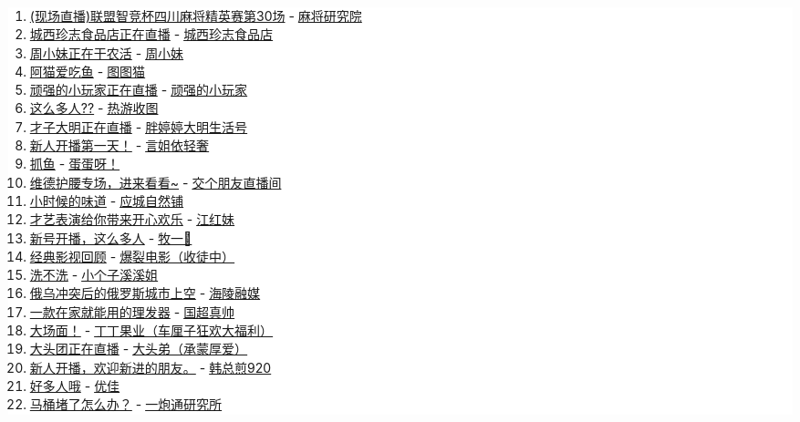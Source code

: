 1. [(现场直播)联盟智竞杯四川麻将精英赛第30场](https://webcast.amemv.com/webcast/reflow/7324927463333661440) - [麻将研究院](https://www.iesdouyin.com/share/user/88677582480?sec_uid=MS4wLjABAAAA4CuVYseQKN4830MC5K9_CP49-H6T1ol-kkmVuCPFCvk)
1. [城西珍志食品店正在直播](https://webcast.amemv.com/webcast/reflow/7324944080633482011) - [城西珍志食品店](https://www.iesdouyin.com/share/user/4037004078090811?sec_uid=MS4wLjABAAAABvxHdIHQBFwlBUQ-GrDmzxMUDpmbMX24TvOkuEva_rL0VQaz1HlZjPYPBMiBETie)
1. [周小妹正在干农活](https://webcast.amemv.com/webcast/reflow/7324944198960827187) - [周小妹](https://www.iesdouyin.com/share/user/58853961313?sec_uid=MS4wLjABAAAAG9NJarXtcFcu7HQLkmSpHEOIEc_jxzsFv0otc39pftY)
1. [阿猫爱吃鱼](https://webcast.amemv.com/webcast/reflow/7324876054917499698) - [图图猫](https://www.iesdouyin.com/share/user/3778398002617024?sec_uid=MS4wLjABAAAA1mVXINbva1lcc58wBCWhox0HbbXJT3WY4z3-qrAfat7ou-dvo19FcrWnJkyPWZJL)
1. [顽强的小玩家正在直播](https://webcast.amemv.com/webcast/reflow/7324938082503461672) - [顽强的小玩家](https://www.iesdouyin.com/share/user/3345183835955453?sec_uid=MS4wLjABAAAAjupR76TvWZbg8ncHATqwzFWMEi7YYF6bfb2FCIus9zd4uwyi0YmrgT4U4OBlKh0w)
1. [这么多人??](https://webcast.amemv.com/webcast/reflow/7324908481767574281) - [热游收图](https://www.iesdouyin.com/share/user/1170355304533692?sec_uid=MS4wLjABAAAAvd_xsgqMMfWyWNqZ_MbKUNgF64sx9oixw-8T76ZiLcF7VW0xJvExomFHroduxjSo)
1. [才子大明正在直播](https://webcast.amemv.com/webcast/reflow/7324943118994426624) - [胖婷婷大明生活号](https://www.iesdouyin.com/share/user/70010897175200?sec_uid=MS4wLjABAAAAjzu-u5rVo3_5dqBnyRUwf1OYMFaaY4COKvhtPzB59H0)
1. [新人开播第一天！](https://webcast.amemv.com/webcast/reflow/7324948217513265972) - [言姐依轻奢](https://www.iesdouyin.com/share/user/2472122526466456?sec_uid=MS4wLjABAAAA6DumD4QcMnxJAkLnybgxmBCRw3ChK1b6ZpzJDW0Q0WhfhLpbZAnroC-wdHe8Gb2M)
1. [抓鱼](https://webcast.amemv.com/webcast/reflow/7324914923614587711) - [蛋蛋呀！](https://www.iesdouyin.com/share/user/4503665448139029?sec_uid=MS4wLjABAAAAiZjc2LgjDkTP5sKLXLBILZHOD6d3dvpi3pjea2460Ut5QDoIPrIEjq7onAQx96t2)
1. [维德护腰专场，进来看看~](https://webcast.amemv.com/webcast/reflow/7324915596368399145) - [交个朋友直播间](https://www.iesdouyin.com/share/user/4195355415549012?sec_uid=MS4wLjABAAAAlwXCzzm7SmBfdZAsqQ_wVVUbpTvUSX1WC_x8HAjMa3gLb88-MwKL7s4OqlYntX4r)
1. [小时候的味道](https://webcast.amemv.com/webcast/reflow/7324944717695306546) - [应城自然铺](https://www.iesdouyin.com/share/user/99122232597?sec_uid=MS4wLjABAAAAkmSidGsN1vKly-32oKjlq67mgWlzEa3u3v-e6EWTP7s)
1. [才艺表演给你带来开心欢乐](https://webcast.amemv.com/webcast/reflow/7324944925265611556) - [江红妹](https://www.iesdouyin.com/share/user/4242328961681543?sec_uid=MS4wLjABAAAAIag5pITQgDePSTvftHQg9dyTKa1YLV5aJHXG8AcDPwuMWtF3xqNJlslHQx4IvO9P)
1. [新号开播，这么多人](https://webcast.amemv.com/webcast/reflow/7324937696479120168) - [牧一💫](https://www.iesdouyin.com/share/user/1922381102976039?sec_uid=MS4wLjABAAAA9zrBlBZZ8ScZbpLRbQK-QpktXZF6cFiDnapuU6wxxK6RlW40n1Dqz18sFp6_lyfi)
1. [经典影视回顾](https://webcast.amemv.com/webcast/reflow/7324927002799049482) - [爆裂电影（收徒中）](https://www.iesdouyin.com/share/user/2735239249526863?sec_uid=MS4wLjABAAAAhKfmgzw3IgE1F506EYFbZkAZck3gt4RYMEgDLAsA4iwaR8IdKq-nojGA4uJXJ0aH)
1. [洗不洗](https://webcast.amemv.com/webcast/reflow/7324945077405748002) - [小个子溪溪姐](https://www.iesdouyin.com/share/user/60491583843?sec_uid=MS4wLjABAAAAfZ8KiZ4A-huvkxvwZ4JkXFMTBRdNZKVwY4Rgd8ABxd4)
1. [俄乌冲突后的俄罗斯城市上空](https://webcast.amemv.com/webcast/reflow/7324654683254000434) - [海陵融媒](https://www.iesdouyin.com/share/user/83286958605?sec_uid=MS4wLjABAAAAUr54Tvy9g2Qb9fZ_rdk6oAB60Qm88yyD28DHpdSGa7A)
1. [一款在家就能用的理发器](https://webcast.amemv.com/webcast/reflow/7324912159857986331) - [国超真帅](https://www.iesdouyin.com/share/user/317131082706427?sec_uid=MS4wLjABAAAAqdZJVKgW5cRNz5Xbd9YnJh-2wsUuGjaREn0mq0_zBB8)
1. [大场面！](https://webcast.amemv.com/webcast/reflow/7324943446781741833) - [丁丁果业（车厘子狂欢大福利）](https://www.iesdouyin.com/share/user/80175771420?sec_uid=MS4wLjABAAAA1qo51neHKV1hYRry836f6km9Bz86ytxoJtjGbTp5NfY)
1. [大头团正在直播](https://webcast.amemv.com/webcast/reflow/7324933601101876004) - [大头弟（承蒙厚爱）](https://www.iesdouyin.com/share/user/62294855292?sec_uid=MS4wLjABAAAAdZc4lua-Cg9t0o4JHzMw-f5Lgv7lAhGabNbQ3PMtugI)
1. [新人开播，欢迎新进的朋友。](https://webcast.amemv.com/webcast/reflow/7324945388035754787) - [韩总煎920](https://www.iesdouyin.com/share/user/68200441689?sec_uid=MS4wLjABAAAACKC04vCRYrVDhtuOYTSzZkJv-9jZkbtbQeBVFyGVPG4)
1. [好多人哦](https://webcast.amemv.com/webcast/reflow/7324949472688179968) - [优佳](https://www.iesdouyin.com/share/user/3250629207918030?sec_uid=MS4wLjABAAAAnrZuXCKqT-231tVtYK2Tumn74NWUmvNTno5rMy03cAdccvLLSxe_vEVLxpj8dhGS)
1. [马桶堵了怎么办？](https://webcast.amemv.com/webcast/reflow/7324915081035254528) - [一炮通研究所](https://www.iesdouyin.com/share/user/84039687220879?sec_uid=MS4wLjABAAAALyjLg8isFyzDT5v8dmfRpG4Yhv9KjbxmFNPpLH3tP50)